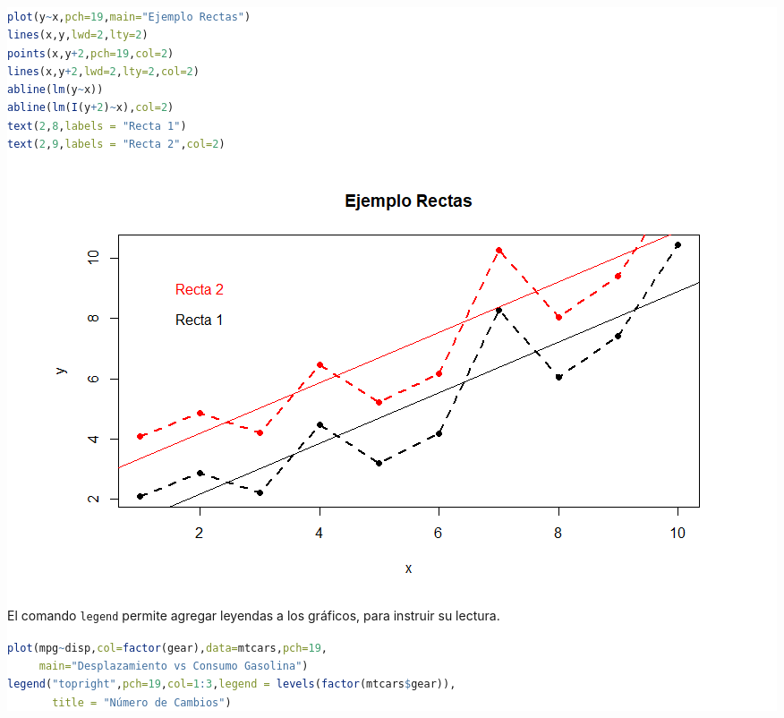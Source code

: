 
```r
plot(y~x,pch=19,main="Ejemplo Rectas")
lines(x,y,lwd=2,lty=2)
points(x,y+2,pch=19,col=2)
lines(x,y+2,lwd=2,lty=2,col=2)
abline(lm(y~x))
abline(lm(I(y+2)~x),col=2)
text(2,8,labels = "Recta 1")
text(2,9,labels = "Recta 2",col=2)
```

<img src="Clase05_files/figure-html/unnamed-chunk-7-1.png" style="display: block; margin: auto;" />

El comando `legend` permite agregar leyendas a los gráficos, para instruir su lectura.


```r
plot(mpg~disp,col=factor(gear),data=mtcars,pch=19,
     main="Desplazamiento vs Consumo Gasolina")
legend("topright",pch=19,col=1:3,legend = levels(factor(mtcars$gear)),
       title = "Número de Cambios")
```
